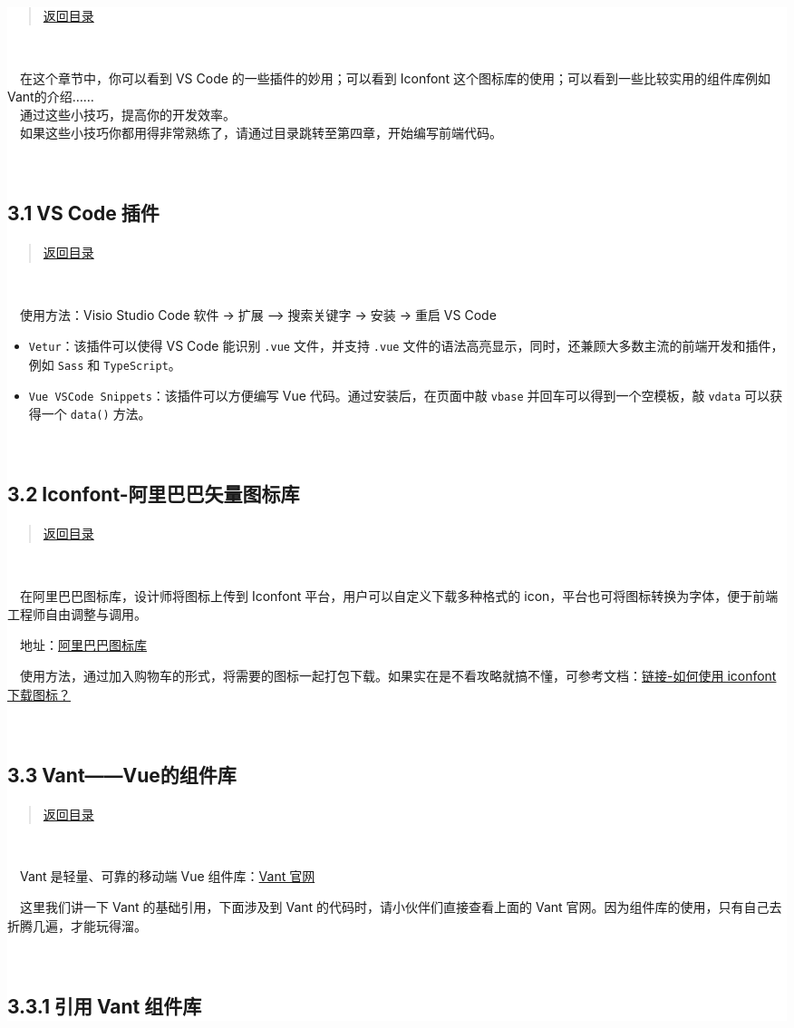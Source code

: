 > [返回目录](#catalog-chapter-three)

<br>

&emsp;在这个章节中，你可以看到 VS Code 的一些插件的妙用；可以看到 Iconfont 这个图标库的使用；可以看到一些比较实用的组件库例如Vant的介绍……  
&emsp;通过这些小技巧，提高你的开发效率。  
&emsp;如果这些小技巧你都用得非常熟练了，请通过目录跳转至第四章，开始编写前端代码。

<br>

## <a name="chapter-three-one" id="chapter-three-one">3.1 VS Code 插件</a>


> [返回目录](#catalog-chapter-three)

<br>

&emsp;使用方法：Visio Studio Code 软件 -> 扩展 --> 搜索关键字 -> 安装 -> 重启 VS Code

* `Vetur`：该插件可以使得 VS Code 能识别 `.vue` 文件，并支持 `.vue` 文件的语法高亮显示，同时，还兼顾大多数主流的前端开发和插件，例如 `Sass` 和 `TypeScript`。

* `Vue VSCode Snippets`：该插件可以方便编写 Vue 代码。通过安装后，在页面中敲 `vbase` 并回车可以得到一个空模板，敲 `vdata` 可以获得一个 `data()` 方法。

<br>

## <a name="chapter-three-two" id="chapter-three-two">3.2 Iconfont-阿里巴巴矢量图标库</a>

> [返回目录](#catalog-chapter-three)

<br>

&emsp;在阿里巴巴图标库，设计师将图标上传到 Iconfont 平台，用户可以自定义下载多种格式的 icon，平台也可将图标转换为字体，便于前端工程师自由调整与调用。  

&emsp;地址：[阿里巴巴图标库](http://www.iconfont.cn/)

&emsp;使用方法，通过加入购物车的形式，将需要的图标一起打包下载。如果实在是不看攻略就搞不懂，可参考文档：[链接-如何使用 iconfont 下载图标？](https://www.cnblogs.com/hjvsdr/p/6639649.html)

<br>

## <a name="chapter-three-three" id="chapter-three-three">3.3 Vant——Vue的组件库</a>

> [返回目录](#catalog-chapter-three)

<br>  

&emsp;Vant 是轻量、可靠的移动端 Vue 组件库：[Vant 官网](https://youzan.github.io/vant/#/zh-CN/intro)

&emsp;这里我们讲一下 Vant 的基础引用，下面涉及到 Vant 的代码时，请小伙伴们直接查看上面的 Vant 官网。因为组件库的使用，只有自己去折腾几遍，才能玩得溜。

<br>

## <a name="chapter-three-three-one" id="chapter-three-three-one">3.3.1 引用 Vant 组件库</a>
